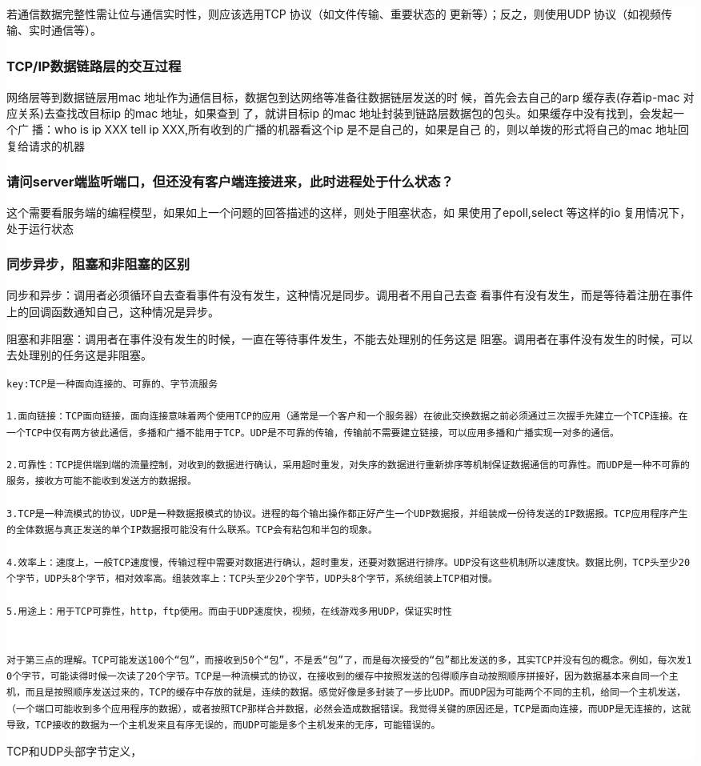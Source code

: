 若通信数据完整性需让位与通信实时性，则应该选用TCP 协议（如文件传输、重要状态的
更新等）；反之，则使用UDP 协议（如视频传输、实时通信等）。

### TCP/IP数据链路层的交互过程 

网络层等到数据链层用mac 地址作为通信目标，数据包到达网络等准备往数据链层发送的时
候，首先会去自己的arp 缓存表(存着ip-mac 对应关系)去查找改目标ip 的mac 地址，如果查到
了，就讲目标ip 的mac 地址封装到链路层数据包的包头。如果缓存中没有找到，会发起一个广
播：who is ip XXX tell ip XXX,所有收到的广播的机器看这个ip 是不是自己的，如果是自己
的，则以单拨的形式将自己的mac 地址回复给请求的机器

### 请问server端监听端口，但还没有客户端连接进来，此时进程处于什么状态？

这个需要看服务端的编程模型，如果如上一个问题的回答描述的这样，则处于阻塞状态，如
果使用了epoll,select 等这样的io 复用情况下，处于运行状态

### 同步异步，阻塞和非阻塞的区别

同步和异步：调用者必须循环自去查看事件有没有发生，这种情况是同步。调用者不用自己去查
看事件有没有发生，而是等待着注册在事件上的回调函数通知自己，这种情况是异步。

阻塞和非阻塞：调用者在事件没有发生的时候，一直在等待事件发生，不能去处理别的任务这是
阻塞。调用者在事件没有发生的时候，可以去处理别的任务这是非阻塞。









```
key:TCP是一种面向连接的、可靠的、字节流服务
 
1.面向链接：TCP面向链接，面向连接意味着两个使用TCP的应用（通常是一个客户和一个服务器）在彼此交换数据之前必须通过三次握手先建立一个TCP连接。在一个TCP中仅有两方彼此通信，多播和广播不能用于TCP。UDP是不可靠的传输，传输前不需要建立链接，可以应用多播和广播实现一对多的通信。 
 
2.可靠性：TCP提供端到端的流量控制，对收到的数据进行确认，采用超时重发，对失序的数据进行重新排序等机制保证数据通信的可靠性。而UDP是一种不可靠的服务，接收方可能不能收到发送方的数据报。
 
3.TCP是一种流模式的协议，UDP是一种数据报模式的协议。进程的每个输出操作都正好产生一个UDP数据报，并组装成一份待发送的IP数据报。TCP应用程序产生的全体数据与真正发送的单个IP数据报可能没有什么联系。TCP会有粘包和半包的现象。
  
4.效率上：速度上，一般TCP速度慢，传输过程中需要对数据进行确认，超时重发，还要对数据进行排序。UDP没有这些机制所以速度快。数据比例，TCP头至少20个字节，UDP头8个字节，相对效率高。组装效率上：TCP头至少20个字节，UDP头8个字节，系统组装上TCP相对慢。
 
5.用途上：用于TCP可靠性，http，ftp使用。而由于UDP速度快，视频，在线游戏多用UDP，保证实时性
 
 
对于第三点的理解。TCP可能发送100个“包”，而接收到50个“包”，不是丢“包”了，而是每次接受的“包”都比发送的多，其实TCP并没有包的概念。例如，每次发10个字节，可能读得时候一次读了20个字节。TCP是一种流模式的协议，在接收到的缓存中按照发送的包得顺序自动按照顺序拼接好，因为数据基本来自同一个主机，而且是按照顺序发送过来的，TCP的缓存中存放的就是，连续的数据。感觉好像是多封装了一步比UDP。而UDP因为可能两个不同的主机，给同一个主机发送，（一个端口可能收到多个应用程序的数据），或者按照TCP那样合并数据，必然会造成数据错误。我觉得关键的原因还是，TCP是面向连接，而UDP是无连接的，这就导致，TCP接收的数据为一个主机发来且有序无误的，而UDP可能是多个主机发来的无序，可能错误的。
```

TCP和UDP头部字节定义，
